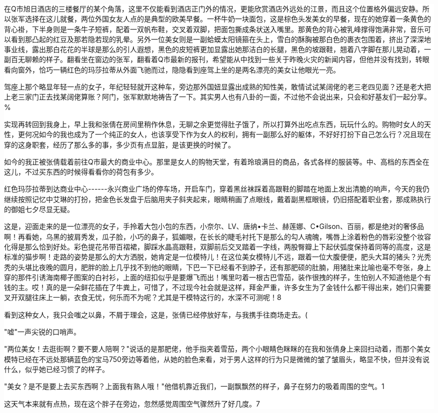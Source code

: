 在Q市旭日酒店的三楼餐厅的某个角落，这里不仅能看到酒店正门外的情况，更能欣赏酒店外远处的江景，而且这个位置格外偏远安静。所以张军选择在这儿就餐，两位外国女友人点的是典型的欧美早餐。一杯牛奶一块面包，这是棕色头发美女的早餐，现在的她穿着一条黄色的背心褂，下半身则是一条牛子短裤，配着一双帆布鞋，交叉着双脚，把面包撕成条状送入嘴里。那黄色的背心被乳峰撑得饱满非常，音乐可以看到那凸起的红豆及那若隐若现的乳晕。另外一位美女则是一副蛤蟆太阳镜箍在头上，雪白的酥胸被那白色的裹衣包围着，挤出了深深地事业线，露出那白花花的半球是那么的引人遐想，黑色的皮短裤更加显露出她那洁白的长腿，黑色的坡跟鞋，翘着八字脚在那儿晃动着，一副百无聊赖的样子。翻看坐在窗边的张军，翻看着Q市最新的报刊，希望能从中找到一些关于昨晚火灾的新闻内容，但他并没有找到，转眼看向窗外，恰巧一辆红色的玛莎拉蒂从外面飞驰而过，隐隐看到座驾上坐的是两名漂亮的美女让他眼光一亮。





驾座上那个略显年轻一点的女子，年纪轻轻就开这种车，旁边那外国妞显露出成熟的知性美，敢情试试某阔佬的老三老四见面？还是老大把上老三家门正去找某阔佬算账？阿门，张军默默地祷告了一下。其实男人也有八卦的一面，不过他不会说出来，只会和好基友们一起分享。%





实现再转回到我身上，早上我和张倩在房间里稍作休息，无聊之余更觉得肚子饿了，所以打算外出吃点东西，玩玩什么的。购物时女人的天性，更何况如今的我也成为了一个纯正的女人，也该享受下作为女人的权利，拥有一副那么好的躯体，不好好打扮下自己怎么行？况且现在穿的这身职套，经历了那么多的事，多少页有点显脏，是该更换的时候了。





如今的我正被张倩载着前往Q市最大的商业中心。那里是女人的购物天堂，有着玲琅满目的商品，各式各样的服装等。中、高档的东西全在这儿，不过买东西的时候得看看你的荷包有多少。





红色玛莎拉蒂到达商业中心------永兴商业广场的停车场，开启车门，穿着黑丝袜踩着高跟鞋的脚踏在地面上发出清脆的响声，今天的我仍继续按照记忆中艾琳的打扮，把金色长发盘于后脑用夹子斜夹起来，眼睛稍画了点眼线，戴着副黑框眼镜，仍旧搭配着职业套，那成熟执行的御姐七夕尽显无疑。





这是，迎面走来的是一位漂亮的女子，手拎着大包小包的东西，小奈尔、LV、唐纳•卡兰、赫莲娜、C•Gilson、百丽，都是绝对的奢侈品啊！再看她，乌黑的披肩秀发，瓜子脸，小巧的鼻子，狐媚眼，在长长的睫毛衬托下是那么的勾人魂魄，嘴唇上涂着粉色的唇彩没整个妆容化得是那么恰到好处。彩色提花吊带百褶裙，脚踩水晶高跟鞋，双脚前后交叉踏着一字线，两股臀瓣上下起伏弧度保持着同等的高度，这是标准的猫步啊！走路的姿势是那么的大方洒脱，她肯定是一位模特儿！在这位美女模特儿不远，跟着一位大腹便便，肥头大耳的猪头？光秃秃的头堪比夜晚的圆月，肥胖的脸上几乎找不到他的眼睛，下巴一下已经看不到脖子，还有那肥硕的肚腩，用猪肚来比喻也毫不夸张，身上穿的那件引诱海南椰子图案的白衬衫，上面的纽扣似乎是要爆飞而出！嘴里叼着一根古巴雪茄，装作很拽的样子，生怕别人不知道他是个有钱的主。哎！真的是一朵鲜花插在了牛粪上，可惜了，不过现今社会就是这样，拜金严重，许多女生为了金钱什么都干得出来，她们只需要叉开双腿往床上一躺，衣食无忧，何乐而不为呢？尤其是干模特这行的，水深不可测呢！8





看到这种女人，我只会嗤之以鼻，不屑于理会，这是，张倩已经停放好车，与我携手往商场走去。(



"嘘"一声尖锐的口哨声。





"两位美女！去逛街啊？要不要人陪啊？"说话的是那肥佬，他手指夹着雪茄，两个小眼睛色眯眯的在我和张倩身上来回扫动着，而那个美女模特已经在不远处那辆蓝色的宝马750旁边等着他，从她的脸色来看，对于男人这样的行为只是微微的皱了皱眉头，略显不快，但并没有说什么，似乎她已经习惯了的样子。





"美女？是不是要上去买东西啊？上面我有熟人哦！"他借机靠近我们，一副飘飘然的样子，鼻子在努力的吸着周围的空气。1





这天气本来就有点热，现在这个胖子在旁边，忽然感觉周围空气骤然升了好几度。7



